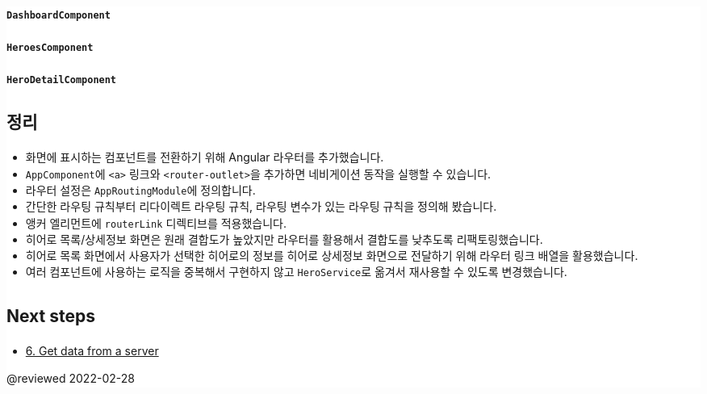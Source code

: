 <a id="dashboardcomponent"></a>

#### `DashboardComponent`

<code-tabs>
    <code-pane header="src/app/dashboard/dashboard.component.html" path="toh-pt5/src/app/dashboard/dashboard.component.html"></code-pane>
    <code-pane header="src/app/dashboard/dashboard.component.ts" path="toh-pt5/src/app/dashboard/dashboard.component.ts"></code-pane>
    <code-pane header="src/app/dashboard/dashboard.component.css" path="toh-pt5/src/app/dashboard/dashboard.component.css"></code-pane>
</code-tabs>

<a id="heroescomponent"></a>

#### `HeroesComponent`

<code-tabs>
    <code-pane header="src/app/heroes/heroes.component.html" path="toh-pt5/src/app/heroes/heroes.component.html"></code-pane>
    <code-pane header="src/app/heroes/heroes.component.ts" path="toh-pt5/src/app/heroes/heroes.component.ts"></code-pane>
    <code-pane header="src/app/heroes/heroes.component.css" path="toh-pt5/src/app/heroes/heroes.component.css"></code-pane>
</code-tabs>

<a id="herodetailcomponent"></a>

#### `HeroDetailComponent`

<code-tabs>
    <code-pane header="src/app/hero-detail/hero-detail.component.html" path="toh-pt5/src/app/hero-detail/hero-detail.component.html"></code-pane>
    <code-pane header="src/app/hero-detail/hero-detail.component.ts" path="toh-pt5/src/app/hero-detail/hero-detail.component.ts"></code-pane>
    <code-pane header="src/app/hero-detail/hero-detail.component.css" path="toh-pt5/src/app/hero-detail/hero-detail.component.css"></code-pane>
</code-tabs>





## 정리


*   화면에 표시하는 컴포넌트를 전환하기 위해 Angular 라우터를 추가했습니다.
*   `AppComponent`에 `<a>` 링크와 `<router-outlet>`을 추가하면 네비게이션 동작을 실행할 수 있습니다.
*   라우터 설정은 `AppRoutingModule`에 정의합니다.
*   간단한 라우팅 규칙부터 리다이렉트 라우팅 규칙, 라우팅 변수가 있는 라우팅 규칙을 정의해 봤습니다.
*   앵커 엘리먼트에 `routerLink` 디렉티브를 적용했습니다.
*   히어로 목록/상세정보 화면은 원래 결합도가 높았지만 라우터를 활용해서 결합도를 낮추도록 리팩토링했습니다.
*   히어로 목록 화면에서 사용자가 선택한 히어로의 정보를 히어로 상세정보 화면으로 전달하기 위해 라우터 링크 배열을 활용했습니다.
*   여러 컴포넌트에 사용하는 로직을 중복해서 구현하지 않고 `HeroService`로 옮겨서 재사용할 수 있도록 변경했습니다.

## Next steps

*  [6. Get data from a server](tutorial/tour-of-heroes/toh-pt6)

@reviewed 2022-02-28
